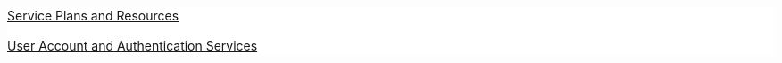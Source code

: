 [Service Plans and Resources](../70-HANA-Cloud-DB-Dev-App-Services/service-plans-and-resources-0393ce3.md "A service plan is a particular type of service (for example, a database configuration) that is available for use.")

[User Account and Authentication Services](../70-HANA-Cloud-DB-Dev-App-Services/user-account-and-authentication-services-c6f36d5.md "The SAP HANA XS User Account and Authentication service (UAA) is the central infrastructure component for user authentication and trust manageement.")

